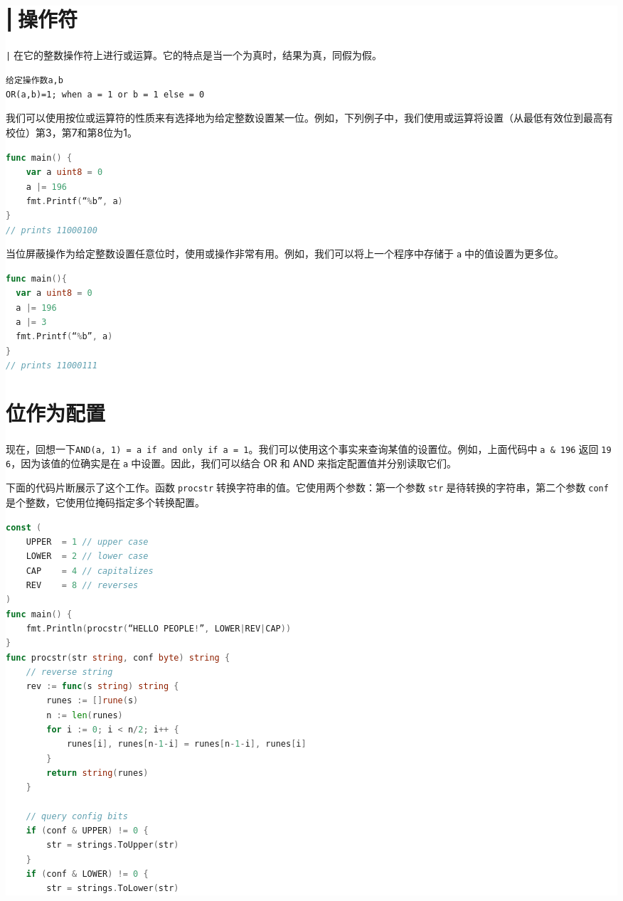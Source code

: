# | 操作符

`|` 在它的整数操作符上进行或运算。它的特点是当一个为真时，结果为真，同假为假。

```
给定操作数a,b
OR(a,b)=1; when a = 1 or b = 1 else = 0
```

我们可以使用按位或运算符的性质来有选择地为给定整数设置某一位。例如，下列例子中，我们使用或运算将设置（从最低有效位到最高有校位）第3，第7和第8位为1。

```go
func main() {
    var a uint8 = 0
    a |= 196
    fmt.Printf(“%b”, a)
}
// prints 11000100
```

当位屏蔽操作为给定整数设置任意位时，使用或操作非常有用。例如，我们可以将上一个程序中存储于 `a` 中的值设置为更多位。

```go
func main(){
  var a uint8 = 0
  a |= 196
  a |= 3
  fmt.Printf(“%b”, a)
}
// prints 11000111
```

# 位作为配置

现在，回想一下`AND(a, 1) = a if and only if a = 1`。我们可以使用这个事实来查询某值的设置位。例如，上面代码中 `a & 196` 返回 `196`，因为该值的位确实是在 `a` 中设置。因此，我们可以结合 OR 和 AND 来指定配置值并分别读取它们。

下面的代码片断展示了这个工作。函数 `procstr` 转换字符串的值。它使用两个参数：第一个参数 `str` 是待转换的字符串，第二个参数 `conf` 是个整数，它使用位掩码指定多个转换配置。

```go
const (
    UPPER  = 1 // upper case
    LOWER  = 2 // lower case
    CAP    = 4 // capitalizes
    REV    = 8 // reverses
)
func main() {
    fmt.Println(procstr(“HELLO PEOPLE!”, LOWER|REV|CAP))
}
func procstr(str string, conf byte) string {
    // reverse string
    rev := func(s string) string {
        runes := []rune(s)
        n := len(runes)
        for i := 0; i < n/2; i++ {
            runes[i], runes[n-1-i] = runes[n-1-i], runes[i]
        }
        return string(runes)
    }
 
    // query config bits
    if (conf & UPPER) != 0 {
        str = strings.ToUpper(str)
    }
    if (conf & LOWER) != 0 {
        str = strings.ToLower(str)
```